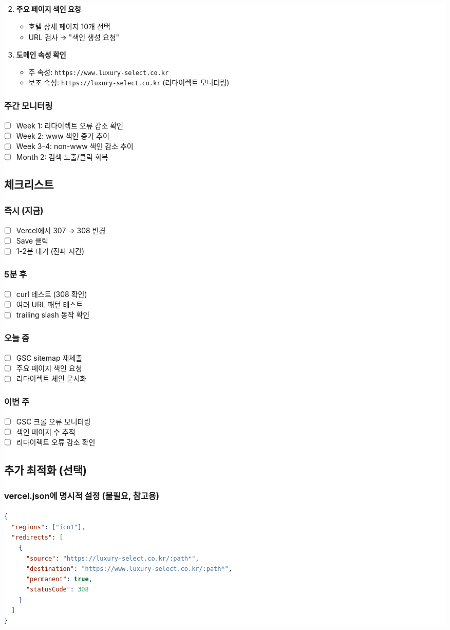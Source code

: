 2. **주요 페이지 색인 요청**
   - 호텔 상세 페이지 10개 선택
   - URL 검사 → "색인 생성 요청"

3. **도메인 속성 확인**
   - 주 속성: `https://www.luxury-select.co.kr`
   - 보조 속성: `https://luxury-select.co.kr` (리다이렉트 모니터링)

### 주간 모니터링
- [ ] Week 1: 리다이렉트 오류 감소 확인
- [ ] Week 2: www 색인 증가 추이
- [ ] Week 3-4: non-www 색인 감소 추이
- [ ] Month 2: 검색 노출/클릭 회복

## 체크리스트

### 즉시 (지금)
- [ ] Vercel에서 307 → 308 변경
- [ ] Save 클릭
- [ ] 1-2분 대기 (전파 시간)

### 5분 후
- [ ] curl 테스트 (308 확인)
- [ ] 여러 URL 패턴 테스트
- [ ] trailing slash 동작 확인

### 오늘 중
- [ ] GSC sitemap 재제출
- [ ] 주요 페이지 색인 요청
- [ ] 리다이렉트 체인 문서화

### 이번 주
- [ ] GSC 크롤 오류 모니터링
- [ ] 색인 페이지 수 추적
- [ ] 리다이렉트 오류 감소 확인

## 추가 최적화 (선택)

### vercel.json에 명시적 설정 (불필요, 참고용)
```json
{
  "regions": ["icn1"],
  "redirects": [
    {
      "source": "https://luxury-select.co.kr/:path*",
      "destination": "https://www.luxury-select.co.kr/:path*",
      "permanent": true,
      "statusCode": 308
    }
  ]
}
```

